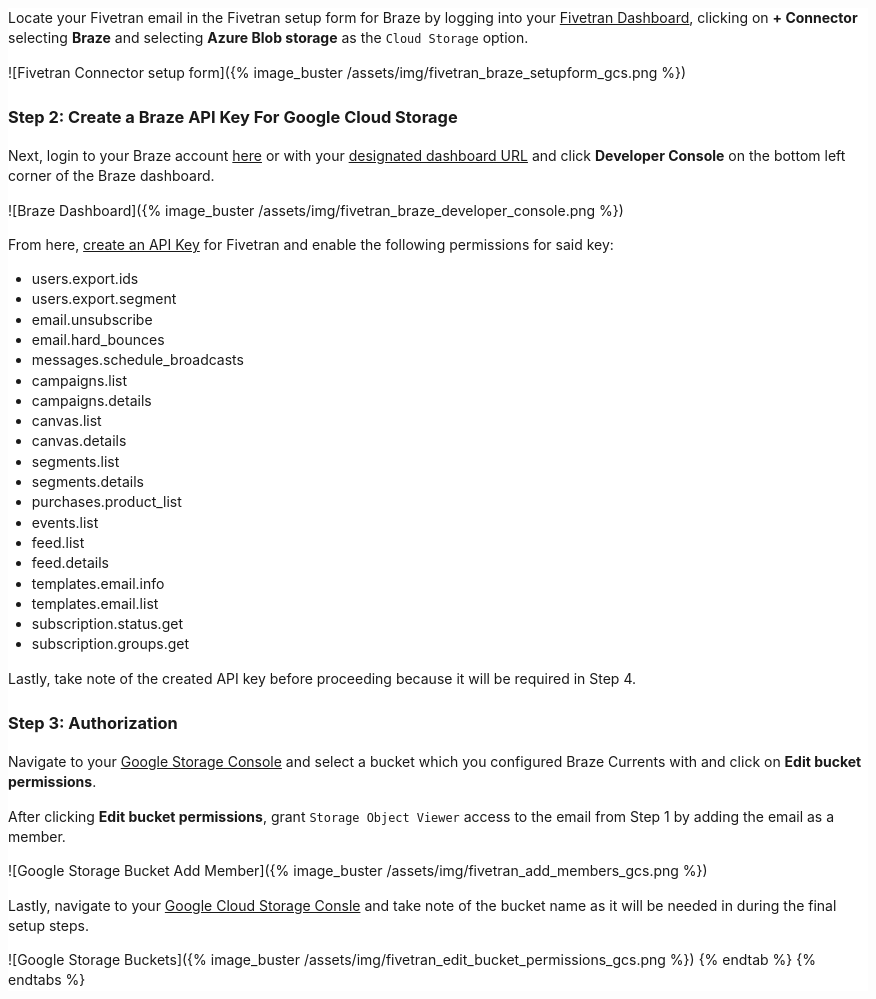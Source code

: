 Locate your Fivetran email in the Fivetran setup form for Braze by logging into your [Fivetran Dashboard](https://fivetran.com/dashboard), clicking on **+ Connector** selecting **Braze** and selecting **Azure Blob storage** as the ``Cloud Storage`` option.

![Fivetran Connector setup form]({% image_buster /assets/img/fivetran_braze_setupform_gcs.png %})

### Step 2: Create a Braze API Key For Google Cloud Storage

Next, login to your Braze account [here](https://dashboard.braze.com) or with your [designated dashboard URL]({{site.baseurl}}/api/basics?redirected=true#endpoints) and click **Developer Console** on the bottom left corner of the Braze dashboard.

![Braze Dashboard]({% image_buster /assets/img/fivetran_braze_developer_console.png %})

From here, [create an API Key]({{site.baseurl}}/developer_guide/rest_api/basics/#app-group-rest-api-keys) for Fivetran and enable the following permissions for said key:

* users.export.ids
* users.export.segment
* email.unsubscribe
* email.hard_bounces
* messages.schedule_broadcasts
* campaigns.list
* campaigns.details
* canvas.list
* canvas.details
* segments.list
* segments.details
* purchases.product_list
* events.list
* feed.list
* feed.details
* templates.email.info
* templates.email.list
* subscription.status.get
* subscription.groups.get

Lastly, take note of the created API key before proceeding because it will be required in Step 4.

### Step 3: Authorization

Navigate to your [Google Storage Console](https://console.cloud.google.com/storage/browser) and select a bucket which you configured Braze Currents with and click on **Edit bucket permissions**.

After clicking **Edit bucket permissions**, grant ``Storage Object Viewer`` access to the email from Step 1 by adding the email as a member.

![Google Storage Bucket Add Member]({% image_buster /assets/img/fivetran_add_members_gcs.png %})

Lastly, navigate to your [Google Cloud Storage Consle](https://console.cloud.google.com/storage?pli=1) and take note of the bucket name as it will be needed in during the final setup steps.

![Google Storage Buckets]({% image_buster /assets/img/fivetran_edit_bucket_permissions_gcs.png %})
{% endtab %} {% endtabs %}

